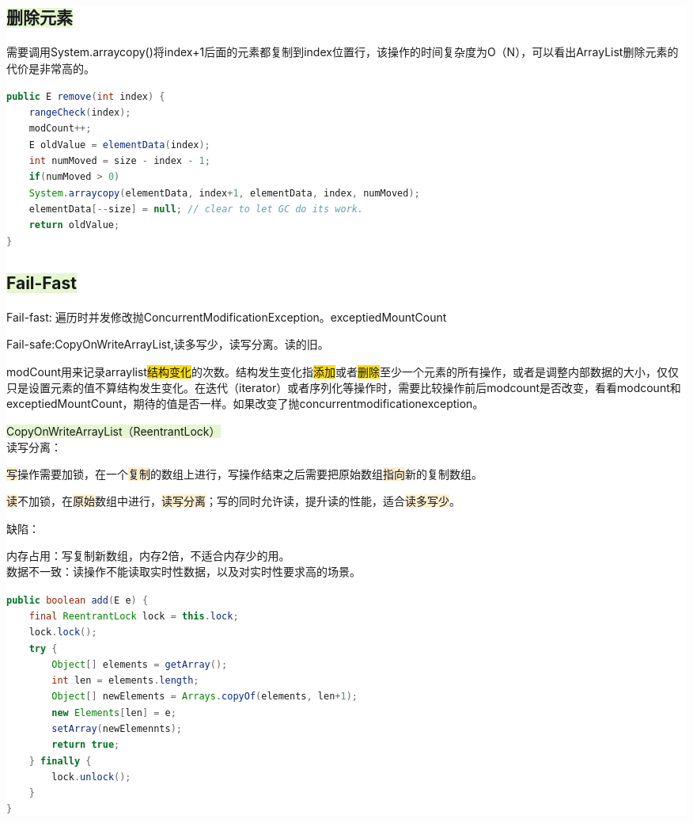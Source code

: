 

## <font style="background-color:#E4F7D2;">删除元素</font>
需要调用System.arraycopy()将index+1后面的元素都复制到index位置行，该操作的时间复杂度为O（N），可以看出ArrayList删除元素的代价是非常高的。

```java
public E remove(int index) {
    rangeCheck(index);
    modCount++;
    E oldValue = elementData(index);
    int numMoved = size - index - 1;
    if(numMoved > 0)
    System.arraycopy(elementData, index+1, elementData, index, numMoved);
    elementData[--size] = null; // clear to let GC do its work.
    return oldValue;
}
```



## <font style="background-color:#E4F7D2;">Fail-Fast</font>
Fail-fast: 遍历时并发修改抛ConcurrentModificationException。exceptiedMountCount

Fail-safe:CopyOnWriteArrayList,读多写少，读写分离。读的旧。

modCount用来记录arraylist<font style="background-color:#FADB14;">结构变化</font>的次数。结构发生变化指<font style="background-color:#FADB14;">添加</font>或者<font style="background-color:#FADB14;">删除</font>至少一个元素的所有操作，或者是调整内部数据的大小，仅仅只是设置元素的值不算结构发生变化。在迭代（iterator）或者序列化等操作时，需要比较操作前后modcount是否改变，看看modcount和exceptiedMountCount，期待的值是否一样。如果改变了抛concurrentmodificationexception。

<font style="background-color:#E4F7D2;">CopyOnWriteArrayList（ReentrantLock）</font>  
读写分离：

<font style="background-color:#FFEFD1;">写</font>操作需要加锁，在一个<font style="background-color:#FFEFD1;">复制</font>的数组上进行，写操作结束之后需要把原始数组<font style="background-color:#FFEFD1;">指向</font>新的复制数组。

<font style="background-color:#FFEFD1;">读</font>不加锁，在<font style="background-color:#FFEFD1;">原始</font>数组中进行，<font style="background-color:#FFEFD1;">读写分离</font>；写的同时允许读，提升读的性能，适合<font style="background-color:#FFEFD1;">读多写少</font>。

缺陷：

内存占用：写复制新数组，内存2倍，不适合内存少的用。  
数据不一致：读操作不能读取实时性数据，以及对实时性要求高的场景。

```java
public boolean add(E e) {
    final ReentrantLock lock = this.lock;
    lock.lock();
    try {
        Object[] elements = getArray();
        int len = elements.length;
        Object[] newElements = Arrays.copyOf(elements, len+1);
        new Elements[len] = e;
        setArray(newElemennts);
        return true;
    } finally {
        lock.unlock();
    }
}
```
